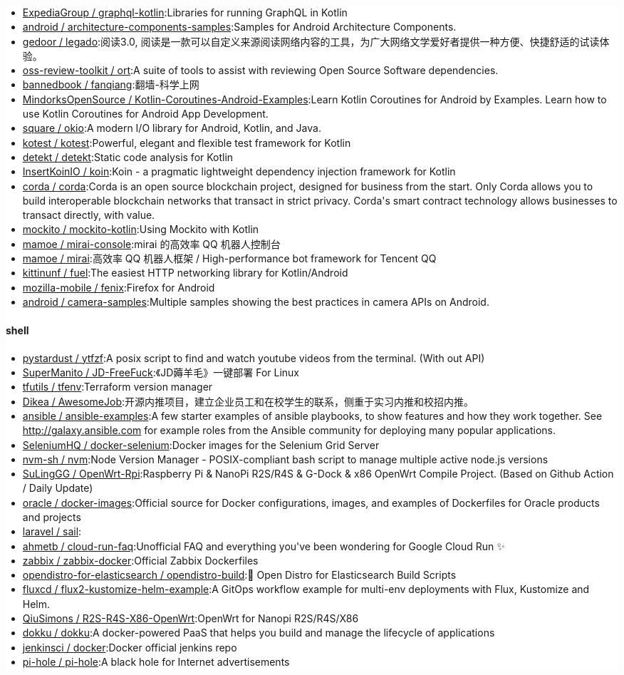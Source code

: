 * [ExpediaGroup / graphql-kotlin](https://github.com/ExpediaGroup/graphql-kotlin):Libraries for running GraphQL in Kotlin
* [android / architecture-components-samples](https://github.com/android/architecture-components-samples):Samples for Android Architecture Components.
* [gedoor / legado](https://github.com/gedoor/legado):阅读3.0, 阅读是一款可以自定义来源阅读网络内容的工具，为广大网络文学爱好者提供一种方便、快捷舒适的试读体验。
* [oss-review-toolkit / ort](https://github.com/oss-review-toolkit/ort):A suite of tools to assist with reviewing Open Source Software dependencies.
* [bannedbook / fanqiang](https://github.com/bannedbook/fanqiang):翻墙-科学上网
* [MindorksOpenSource / Kotlin-Coroutines-Android-Examples](https://github.com/MindorksOpenSource/Kotlin-Coroutines-Android-Examples):Learn Kotlin Coroutines for Android by Examples. Learn how to use Kotlin Coroutines for Android App Development.
* [square / okio](https://github.com/square/okio):A modern I/O library for Android, Kotlin, and Java.
* [kotest / kotest](https://github.com/kotest/kotest):Powerful, elegant and flexible test framework for Kotlin
* [detekt / detekt](https://github.com/detekt/detekt):Static code analysis for Kotlin
* [InsertKoinIO / koin](https://github.com/InsertKoinIO/koin):Koin - a pragmatic lightweight dependency injection framework for Kotlin
* [corda / corda](https://github.com/corda/corda):Corda is an open source blockchain project, designed for business from the start. Only Corda allows you to build interoperable blockchain networks that transact in strict privacy. Corda's smart contract technology allows businesses to transact directly, with value.
* [mockito / mockito-kotlin](https://github.com/mockito/mockito-kotlin):Using Mockito with Kotlin
* [mamoe / mirai-console](https://github.com/mamoe/mirai-console):mirai 的高效率 QQ 机器人控制台
* [mamoe / mirai](https://github.com/mamoe/mirai):高效率 QQ 机器人框架 / High-performance bot framework for Tencent QQ
* [kittinunf / fuel](https://github.com/kittinunf/fuel):The easiest HTTP networking library for Kotlin/Android
* [mozilla-mobile / fenix](https://github.com/mozilla-mobile/fenix):Firefox for Android
* [android / camera-samples](https://github.com/android/camera-samples):Multiple samples showing the best practices in camera APIs on Android.

#### shell
* [pystardust / ytfzf](https://github.com/pystardust/ytfzf):A posix script to find and watch youtube videos from the terminal. (With out API)
* [SuperManito / JD-FreeFuck](https://github.com/SuperManito/JD-FreeFuck):《JD薅羊毛》一键部署 For Linux
* [tfutils / tfenv](https://github.com/tfutils/tfenv):Terraform version manager
* [Dikea / AwesomeJob](https://github.com/Dikea/AwesomeJob):开源内推项目，建立企业员工和在校学生的联系，侧重于实习内推和校招内推。
* [ansible / ansible-examples](https://github.com/ansible/ansible-examples):A few starter examples of ansible playbooks, to show features and how they work together. See http://galaxy.ansible.com for example roles from the Ansible community for deploying many popular applications.
* [SeleniumHQ / docker-selenium](https://github.com/SeleniumHQ/docker-selenium):Docker images for the Selenium Grid Server
* [nvm-sh / nvm](https://github.com/nvm-sh/nvm):Node Version Manager - POSIX-compliant bash script to manage multiple active node.js versions
* [SuLingGG / OpenWrt-Rpi](https://github.com/SuLingGG/OpenWrt-Rpi):Raspberry Pi & NanoPi R2S/R4S & G-Dock & x86 OpenWrt Compile Project. (Based on Github Action / Daily Update)
* [oracle / docker-images](https://github.com/oracle/docker-images):Official source for Docker configurations, images, and examples of Dockerfiles for Oracle products and projects
* [laravel / sail](https://github.com/laravel/sail):
* [ahmetb / cloud-run-faq](https://github.com/ahmetb/cloud-run-faq):Unofficial FAQ and everything you've been wondering for Google Cloud Run ✨
* [zabbix / zabbix-docker](https://github.com/zabbix/zabbix-docker):Official Zabbix Dockerfiles
* [opendistro-for-elasticsearch / opendistro-build](https://github.com/opendistro-for-elasticsearch/opendistro-build):🧰 Open Distro for Elasticsearch Build Scripts
* [fluxcd / flux2-kustomize-helm-example](https://github.com/fluxcd/flux2-kustomize-helm-example):A GitOps workflow example for multi-env deployments with Flux, Kustomize and Helm.
* [QiuSimons / R2S-R4S-X86-OpenWrt](https://github.com/QiuSimons/R2S-R4S-X86-OpenWrt):OpenWrt for Nanopi R2S/R4S/X86
* [dokku / dokku](https://github.com/dokku/dokku):A docker-powered PaaS that helps you build and manage the lifecycle of applications
* [jenkinsci / docker](https://github.com/jenkinsci/docker):Docker official jenkins repo
* [pi-hole / pi-hole](https://github.com/pi-hole/pi-hole):A black hole for Internet advertisements